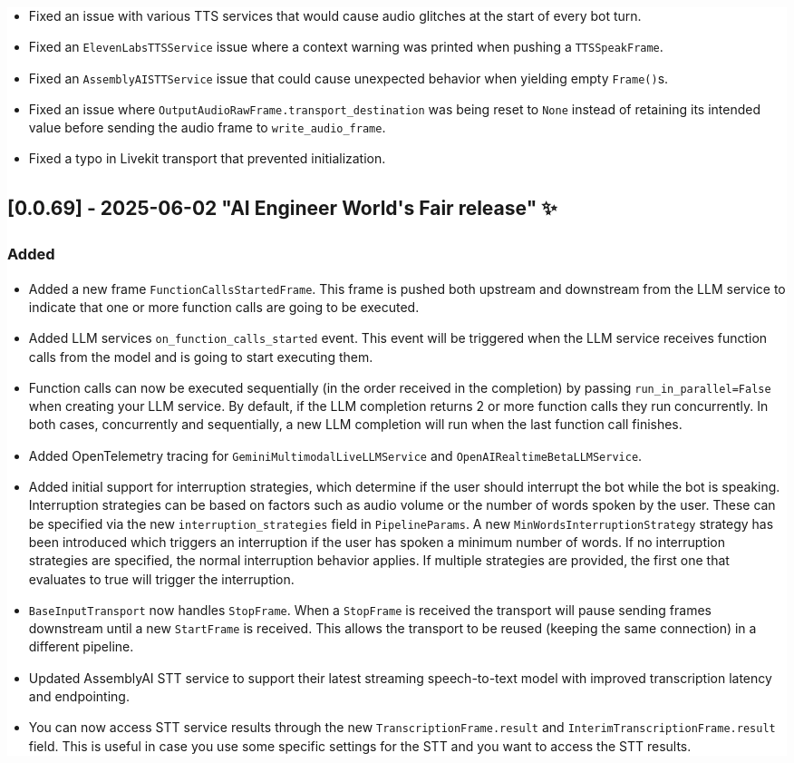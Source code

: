 - Fixed an issue with various TTS services that would cause audio glitches at
  the start of every bot turn.

- Fixed an `ElevenLabsTTSService` issue where a context warning was printed
  when pushing a `TTSSpeakFrame`.

- Fixed an `AssemblyAISTTService` issue that could cause unexpected behavior
  when yielding empty `Frame()`s.

- Fixed an issue where `OutputAudioRawFrame.transport_destination` was being
  reset to `None` instead of retaining its intended value before sending the
  audio frame to `write_audio_frame`.

- Fixed a typo in Livekit transport that prevented initialization.

## [0.0.69] - 2025-06-02 "AI Engineer World's Fair release" ✨

### Added

- Added a new frame `FunctionCallsStartedFrame`. This frame is pushed both
  upstream and downstream from the LLM service to indicate that one or more
  function calls are going to be executed.

- Added LLM services `on_function_calls_started` event. This event will be
  triggered when the LLM service receives function calls from the model and is
  going to start executing them.

- Function calls can now be executed sequentially (in the order received in the
  completion) by passing `run_in_parallel=False` when creating your LLM
  service. By default, if the LLM completion returns 2 or more function calls
  they run concurrently. In both cases, concurrently and sequentially, a new LLM
  completion will run when the last function call finishes.

- Added OpenTelemetry tracing for `GeminiMultimodalLiveLLMService` and
  `OpenAIRealtimeBetaLLMService`.

- Added initial support for interruption strategies, which determine if the user
  should interrupt the bot while the bot is speaking. Interruption strategies
  can be based on factors such as audio volume or the number of words spoken by
  the user. These can be specified via the new `interruption_strategies` field
  in `PipelineParams`. A new `MinWordsInterruptionStrategy` strategy has been
  introduced which triggers an interruption if the user has spoken a minimum
  number of words. If no interruption strategies are specified, the normal
  interruption behavior applies. If multiple strategies are provided, the first
  one that evaluates to true will trigger the interruption.

- `BaseInputTransport` now handles `StopFrame`. When a `StopFrame` is received
  the transport will pause sending frames downstream until a new `StartFrame` is
  received. This allows the transport to be reused (keeping the same connection)
  in a different pipeline.

- Updated AssemblyAI STT service to support their latest streaming
  speech-to-text model with improved transcription latency and endpointing.

- You can now access STT service results through the new
  `TranscriptionFrame.result` and `InterimTranscriptionFrame.result` field. This
  is useful in case you use some specific settings for the STT and you want to
  access the STT results.
